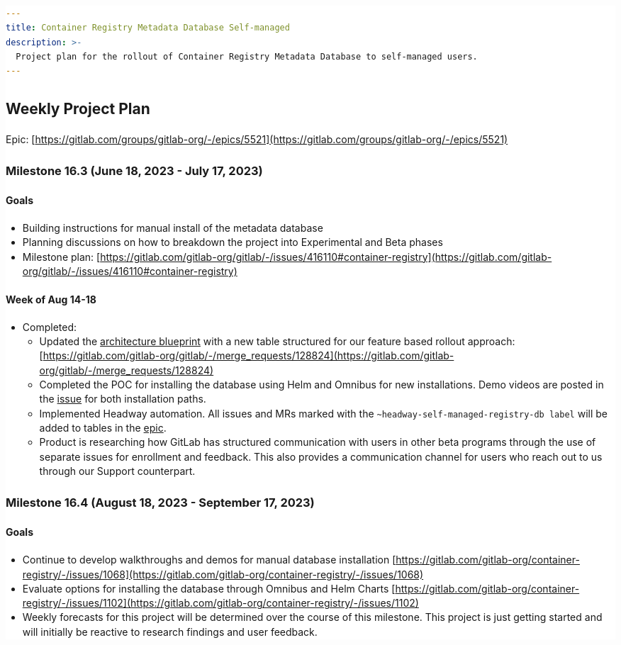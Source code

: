 ```yaml
---
title: Container Registry Metadata Database Self-managed
description: >-
  Project plan for the rollout of Container Registry Metadata Database to self-managed users.
---
```


## Weekly Project Plan

Epic: [https://gitlab.com/groups/gitlab-org/-/epics/5521](https://gitlab.com/groups/gitlab-org/-/epics/5521)

### Milestone 16.3 (June 18, 2023 - July 17, 2023)

#### Goals

- Building instructions for manual install of the metadata database
- Planning discussions on how to breakdown the project into Experimental and Beta phases
- Milestone plan: [https://gitlab.com/gitlab-org/gitlab/-/issues/416110#container-registry](https://gitlab.com/gitlab-org/gitlab/-/issues/416110#container-registry)

#### Week of Aug 14-18

- Completed:
  - Updated the [architecture blueprint](https://docs.gitlab.com/ee/architecture/blueprints/container_registry_metadata_database_self_managed_rollout/) with a new table structured for our feature based rollout approach: [https://gitlab.com/gitlab-org/gitlab/-/merge_requests/128824](https://gitlab.com/gitlab-org/gitlab/-/merge_requests/128824)
  - Completed the POC for installing the database using Helm and Omnibus for new installations.  Demo videos are posted in the [issue](https://gitlab.com/gitlab-org/container-registry/-/issues/1065) for both installation paths.
  - Implemented Headway automation. All issues and MRs marked with the `~headway-self-managed-registry-db label` will be added to tables in the [epic](https://gitlab.com/groups/gitlab-org/-/epics/5521).
  - Product is researching how GitLab has structured communication with users in other beta programs through the use of separate issues for enrollment and feedback.  This also provides a communication channel for users who reach out to us through our Support counterpart.

### Milestone 16.4 (August 18, 2023 - September 17, 2023)

#### Goals

- Continue to develop walkthroughs and demos for manual database installation [https://gitlab.com/gitlab-org/container-registry/-/issues/1068](https://gitlab.com/gitlab-org/container-registry/-/issues/1068)
- Evaluate options for installing the database through Omnibus and Helm Charts [https://gitlab.com/gitlab-org/container-registry/-/issues/1102](https://gitlab.com/gitlab-org/container-registry/-/issues/1102)
- Weekly forecasts for this project will be determined over the course of this milestone.  This project is just getting started and will initially be reactive to research findings and user feedback.
